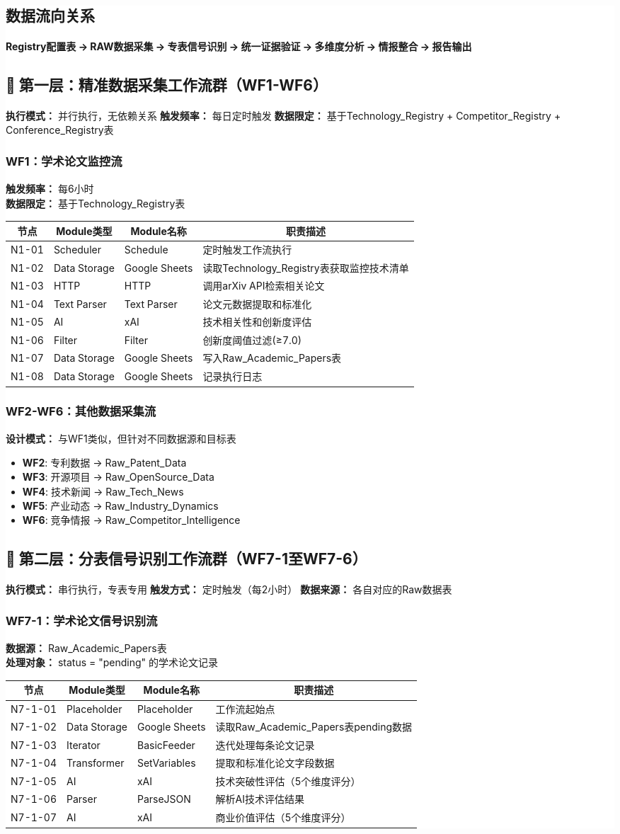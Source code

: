 ## **数据流向关系**

**Registry配置表 → RAW数据采集 → 专表信号识别 → 统一证据验证 → 多维度分析 → 情报整合 → 报告输出**

## **🔄 第一层：精准数据采集工作流群（WF1-WF6）**

**执行模式：** 并行执行，无依赖关系
**触发频率：** 每日定时触发
**数据限定：** 基于Technology_Registry + Competitor_Registry + Conference_Registry表

### **WF1：学术论文监控流**
**触发频率：** 每6小时  
**数据限定：** 基于Technology_Registry表

| 节点 | Module类型 | Module名称 | 职责描述 |
|------|------------|------------|----------|
| N1-01 | Scheduler | Schedule | 定时触发工作流执行 |
| N1-02 | Data Storage | Google Sheets | 读取Technology_Registry表获取监控技术清单 |
| N1-03 | HTTP | HTTP | 调用arXiv API检索相关论文 |
| N1-04 | Text Parser | Text Parser | 论文元数据提取和标准化 |
| N1-05 | AI | xAI | 技术相关性和创新度评估 |
| N1-06 | Filter | Filter | 创新度阈值过滤(≥7.0) |
| N1-07 | Data Storage | Google Sheets | 写入Raw_Academic_Papers表 |
| N1-08 | Data Storage | Google Sheets | 记录执行日志 |

### **WF2-WF6：其他数据采集流**
**设计模式：** 与WF1类似，但针对不同数据源和目标表
- **WF2**: 专利数据 → Raw_Patent_Data
- **WF3**: 开源项目 → Raw_OpenSource_Data  
- **WF4**: 技术新闻 → Raw_Tech_News
- **WF5**: 产业动态 → Raw_Industry_Dynamics
- **WF6**: 竞争情报 → Raw_Competitor_Intelligence

## **🎯 第二层：分表信号识别工作流群（WF7-1至WF7-6）**

**执行模式：** 串行执行，专表专用
**触发方式：** 定时触发（每2小时）
**数据来源：** 各自对应的Raw数据表

### **WF7-1：学术论文信号识别流**
**数据源：** Raw_Academic_Papers表  
**处理对象：** status = "pending" 的学术论文记录

| 节点 | Module类型 | Module名称 | 职责描述 |
|------|------------|------------|----------|
| N7-1-01 | Placeholder | Placeholder | 工作流起始点 |
| N7-1-02 | Data Storage | Google Sheets | 读取Raw_Academic_Papers表pending数据 |
| N7-1-03 | Iterator | BasicFeeder | 迭代处理每条论文记录 |
| N7-1-04 | Transformer | SetVariables | 提取和标准化论文字段数据 |
| N7-1-05 | AI | xAI | 技术突破性评估（5个维度评分） |
| N7-1-06 | Parser | ParseJSON | 解析AI技术评估结果 |
| N7-1-07 | AI | xAI | 商业价值评估（5个维度评分） |